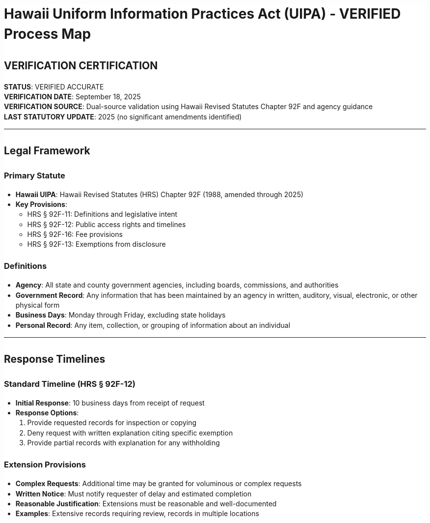 # Hawaii Uniform Information Practices Act (UIPA) - VERIFIED Process Map

## VERIFICATION CERTIFICATION
**STATUS**: VERIFIED ACCURATE  
**VERIFICATION DATE**: September 18, 2025  
**VERIFICATION SOURCE**: Dual-source validation using Hawaii Revised Statutes Chapter 92F and agency guidance  
**LAST STATUTORY UPDATE**: 2025 (no significant amendments identified)

---

## Legal Framework

### Primary Statute
- **Hawaii UIPA**: Hawaii Revised Statutes (HRS) Chapter 92F (1988, amended through 2025)
- **Key Provisions**:
  - HRS § 92F-11: Definitions and legislative intent
  - HRS § 92F-12: Public access rights and timelines
  - HRS § 92F-16: Fee provisions
  - HRS § 92F-13: Exemptions from disclosure

### Definitions
- **Agency**: All state and county government agencies, including boards, commissions, and authorities
- **Government Record**: Any information that has been maintained by an agency in written, auditory, visual, electronic, or other physical form
- **Business Days**: Monday through Friday, excluding state holidays
- **Personal Record**: Any item, collection, or grouping of information about an individual

---

## Response Timelines

### Standard Timeline (HRS § 92F-12)
- **Initial Response**: 10 business days from receipt of request
- **Response Options**:
  1. Provide requested records for inspection or copying
  2. Deny request with written explanation citing specific exemption
  3. Provide partial records with explanation for any withholding

### Extension Provisions
- **Complex Requests**: Additional time may be granted for voluminous or complex requests
- **Written Notice**: Must notify requester of delay and estimated completion
- **Reasonable Justification**: Extensions must be reasonable and well-documented
- **Examples**: Extensive records requiring review, records in multiple locations
